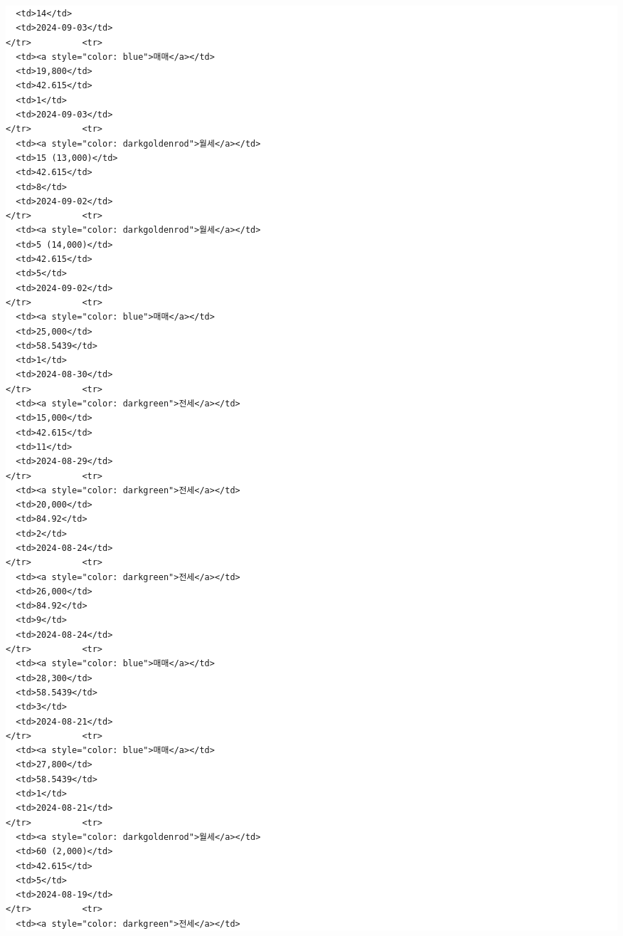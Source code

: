       <td>14</td>
      <td>2024-09-03</td>
    </tr>          <tr>
      <td><a style="color: blue">매매</a></td>
      <td>19,800</td>
      <td>42.615</td>
      <td>1</td>
      <td>2024-09-03</td>
    </tr>          <tr>
      <td><a style="color: darkgoldenrod">월세</a></td>
      <td>15 (13,000)</td>
      <td>42.615</td>
      <td>8</td>
      <td>2024-09-02</td>
    </tr>          <tr>
      <td><a style="color: darkgoldenrod">월세</a></td>
      <td>5 (14,000)</td>
      <td>42.615</td>
      <td>5</td>
      <td>2024-09-02</td>
    </tr>          <tr>
      <td><a style="color: blue">매매</a></td>
      <td>25,000</td>
      <td>58.5439</td>
      <td>1</td>
      <td>2024-08-30</td>
    </tr>          <tr>
      <td><a style="color: darkgreen">전세</a></td>
      <td>15,000</td>
      <td>42.615</td>
      <td>11</td>
      <td>2024-08-29</td>
    </tr>          <tr>
      <td><a style="color: darkgreen">전세</a></td>
      <td>20,000</td>
      <td>84.92</td>
      <td>2</td>
      <td>2024-08-24</td>
    </tr>          <tr>
      <td><a style="color: darkgreen">전세</a></td>
      <td>26,000</td>
      <td>84.92</td>
      <td>9</td>
      <td>2024-08-24</td>
    </tr>          <tr>
      <td><a style="color: blue">매매</a></td>
      <td>28,300</td>
      <td>58.5439</td>
      <td>3</td>
      <td>2024-08-21</td>
    </tr>          <tr>
      <td><a style="color: blue">매매</a></td>
      <td>27,800</td>
      <td>58.5439</td>
      <td>1</td>
      <td>2024-08-21</td>
    </tr>          <tr>
      <td><a style="color: darkgoldenrod">월세</a></td>
      <td>60 (2,000)</td>
      <td>42.615</td>
      <td>5</td>
      <td>2024-08-19</td>
    </tr>          <tr>
      <td><a style="color: darkgreen">전세</a></td>